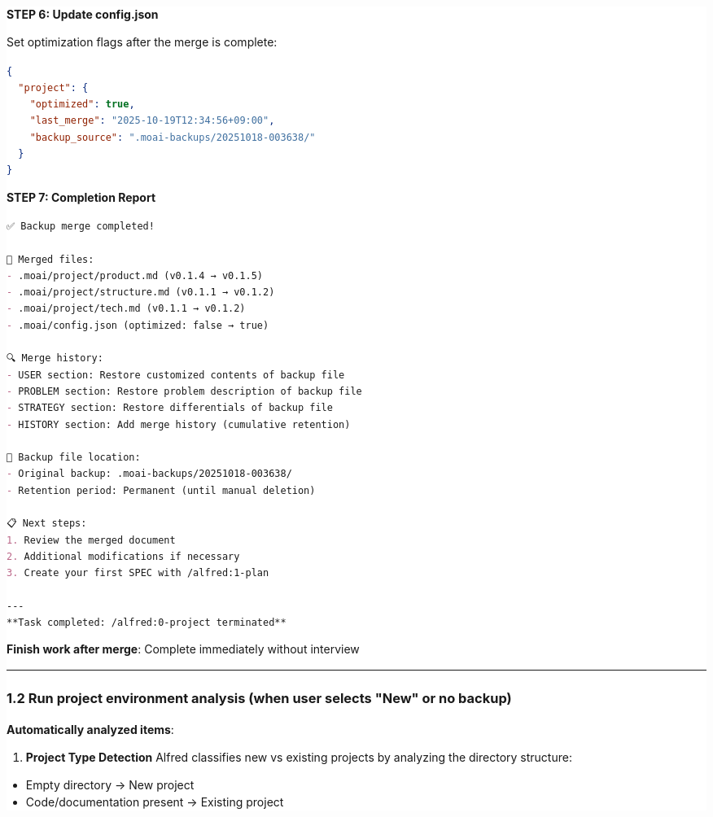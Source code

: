 **STEP 6: Update config.json**

Set optimization flags after the merge is complete:
```json
{
  "project": {
    "optimized": true,
    "last_merge": "2025-10-19T12:34:56+09:00",
    "backup_source": ".moai-backups/20251018-003638/"
  }
}
```

**STEP 7: Completion Report**

```markdown
✅ Backup merge completed!

📁 Merged files:
- .moai/project/product.md (v0.1.4 → v0.1.5)
- .moai/project/structure.md (v0.1.1 → v0.1.2)
- .moai/project/tech.md (v0.1.1 → v0.1.2)
- .moai/config.json (optimized: false → true)

🔍 Merge history:
- USER section: Restore customized contents of backup file
- PROBLEM section: Restore problem description of backup file
- STRATEGY section: Restore differentials of backup file
- HISTORY section: Add merge history (cumulative retention)

💾 Backup file location:
- Original backup: .moai-backups/20251018-003638/
- Retention period: Permanent (until manual deletion)

📋 Next steps:
1. Review the merged document
2. Additional modifications if necessary
3. Create your first SPEC with /alfred:1-plan

---
**Task completed: /alfred:0-project terminated**
```

**Finish work after merge**: Complete immediately without interview

---

### 1.2 Run project environment analysis (when user selects "New" or no backup)

**Automatically analyzed items**:

1. **Project Type Detection**
 Alfred classifies new vs existing projects by analyzing the directory structure:
 - Empty directory → New project
 - Code/documentation present → Existing project
